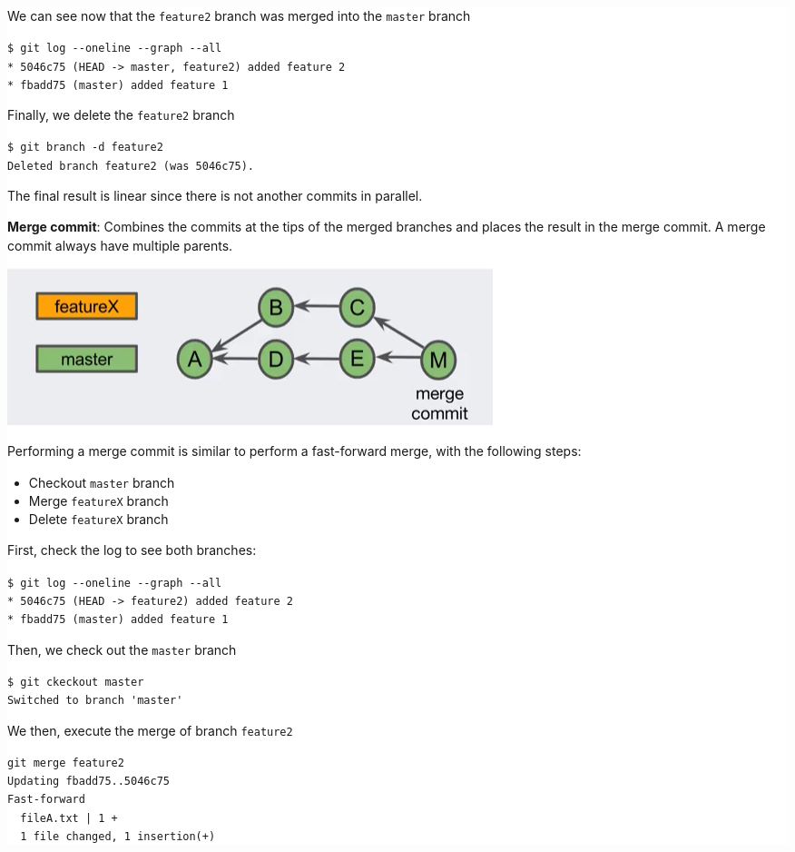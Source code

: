 We can see now that the `feature2` branch was merged into the `master` branch

```
$ git log --oneline --graph --all
* 5046c75 (HEAD -> master, feature2) added feature 2
* fbadd75 (master) added feature 1
```

Finally, we delete the `feature2` branch

```
$ git branch -d feature2
Deleted branch feature2 (was 5046c75).
```

The final result is linear since there is not another commits in parallel.

**Merge commit**: Combines the commits at the tips of the merged branches and places the result in the merge commit. A merge commit always have multiple parents.

![Merge commit](images/merge_commit.png)

Performing a merge commit is similar to perform a fast-forward merge, with the following steps:

- Checkout `master` branch
- Merge `featureX` branch
- Delete `featureX` branch

First, check the log to see both branches:

```
$ git log --oneline --graph --all
* 5046c75 (HEAD -> feature2) added feature 2
* fbadd75 (master) added feature 1
```

Then, we check out the `master` branch

```
$ git ckeckout master
Switched to branch 'master'
```

We then, execute the merge of branch `feature2`

```
git merge feature2
Updating fbadd75..5046c75
Fast-forward
  fileA.txt | 1 +
  1 file changed, 1 insertion(+)
```
